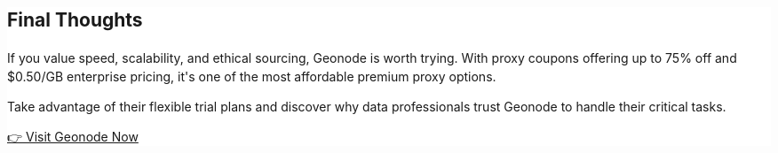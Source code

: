 
## Final Thoughts

If you value speed, scalability, and ethical sourcing, Geonode is worth trying. With proxy coupons offering up to 75% off and $0.50/GB enterprise pricing, it's one of the most affordable premium proxy options.

Take advantage of their flexible trial plans and discover why data professionals trust Geonode to handle their critical tasks.

[👉 Visit Geonode Now](https://geonode.com)
